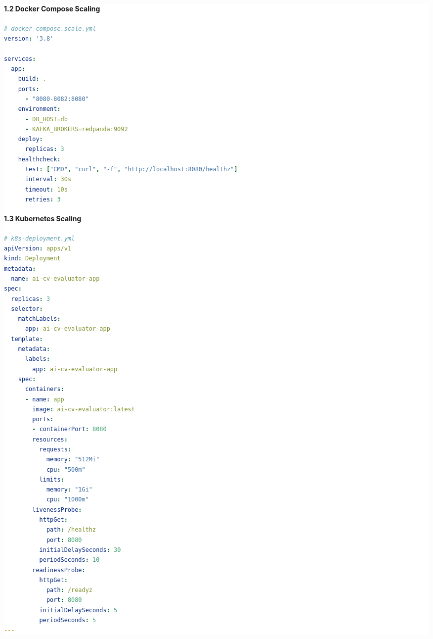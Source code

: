 #### 1.2 Docker Compose Scaling
```yaml
# docker-compose.scale.yml
version: '3.8'

services:
  app:
    build: .
    ports:
      - "8080-8082:8080"
    environment:
      - DB_HOST=db
      - KAFKA_BROKERS=redpanda:9092
    deploy:
      replicas: 3
    healthcheck:
      test: ["CMD", "curl", "-f", "http://localhost:8080/healthz"]
      interval: 30s
      timeout: 10s
      retries: 3
```

#### 1.3 Kubernetes Scaling
```yaml
# k8s-deployment.yml
apiVersion: apps/v1
kind: Deployment
metadata:
  name: ai-cv-evaluator-app
spec:
  replicas: 3
  selector:
    matchLabels:
      app: ai-cv-evaluator-app
  template:
    metadata:
      labels:
        app: ai-cv-evaluator-app
    spec:
      containers:
      - name: app
        image: ai-cv-evaluator:latest
        ports:
        - containerPort: 8080
        resources:
          requests:
            memory: "512Mi"
            cpu: "500m"
          limits:
            memory: "1Gi"
            cpu: "1000m"
        livenessProbe:
          httpGet:
            path: /healthz
            port: 8080
          initialDelaySeconds: 30
          periodSeconds: 10
        readinessProbe:
          httpGet:
            path: /readyz
            port: 8080
          initialDelaySeconds: 5
          periodSeconds: 5
---
```
